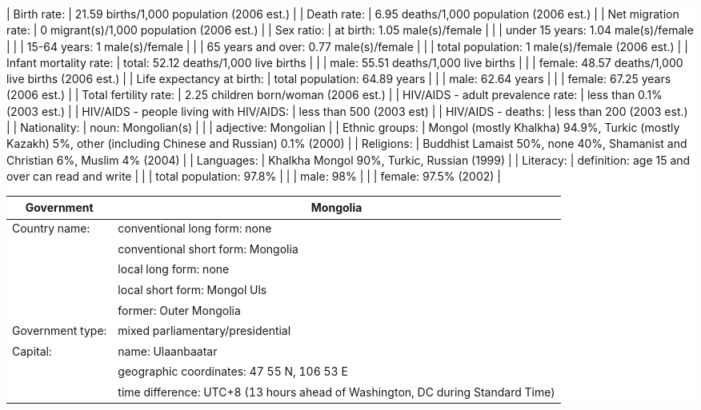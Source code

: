 | Birth rate: | 21.59 births/1,000 population (2006 est.) |
| Death rate: | 6.95 deaths/1,000 population (2006 est.) |
| Net migration rate: | 0 migrant(s)/1,000 population (2006 est.) |
| Sex ratio: | at birth: 1.05 male(s)/female |
| | under 15 years: 1.04 male(s)/female |
| | 15-64 years: 1 male(s)/female |
| | 65 years and over: 0.77 male(s)/female |
| | total population: 1 male(s)/female (2006 est.) |
| Infant mortality rate: | total: 52.12 deaths/1,000 live births |
| | male: 55.51 deaths/1,000 live births |
| | female: 48.57 deaths/1,000 live births (2006 est.) |
| Life expectancy at birth: | total population: 64.89 years |
| | male: 62.64 years |
| | female: 67.25 years (2006 est.) |
| Total fertility rate: | 2.25 children born/woman (2006 est.) |
| HIV/AIDS - adult prevalence rate: | less than 0.1% (2003 est.) |
| HIV/AIDS - people living with HIV/AIDS: | less than 500 (2003 est) |
| HIV/AIDS - deaths: | less than 200 (2003 est.) |
| Nationality: | noun: Mongolian(s) |
| | adjective: Mongolian |
| Ethnic groups: | Mongol (mostly Khalkha) 94.9%, Turkic (mostly Kazakh) 5%, other (including Chinese and Russian) 0.1% (2000) |
| Religions: | Buddhist Lamaist 50%, none 40%, Shamanist and Christian 6%, Muslim 4% (2004) |
| Languages: | Khalkha Mongol 90%, Turkic, Russian (1999) |
| Literacy: | definition: age 15 and over can read and write |
| | total population: 97.8% |
| | male: 98% |
| | female: 97.5% (2002) |

| Government | Mongolia |
| --- | --- |
| Country name: | conventional long form: none |
| | conventional short form: Mongolia |
| | local long form: none |
| | local short form: Mongol Uls |
| | former: Outer Mongolia |
| Government type: | mixed parliamentary/presidential |
| Capital: | name: Ulaanbaatar |
| | geographic coordinates: 47 55 N, 106 53 E |
| | time difference: UTC+8 (13 hours ahead of Washington, DC during Standard Time) |